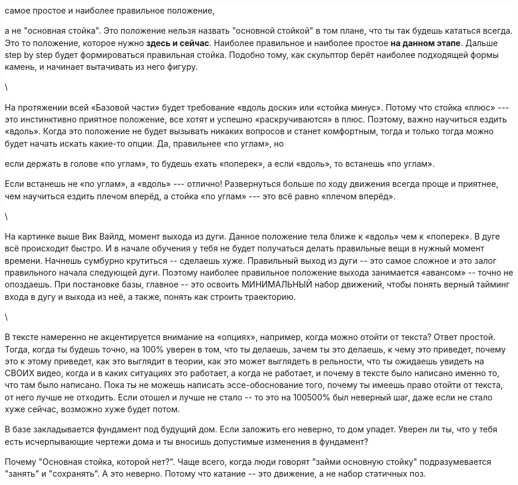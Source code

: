 самое простое и наиболее правильное положение,

а не \"основная стойка\". Это положение нельзя назвать \"основной
стойкой\" в том плане, что ты так будешь кататься всегда. Это то
положение, которое нужно **здесь и сейчас**. Наиболее правильное и
наиболее простое **на данном этапе**. Дальше step by step будет
формироваться правильная стойка. Подобно тому, как скульптор берёт
наиболее подходящей формы камень, и начинает вытачивать из него фигуру.

\

На протяжении всей «Базовой части» будет требование «вдоль доски» или
«стойка минус». Потому что стойка «плюс» --- это инстинктивно приятное
положение, все хотят и успешно «раскручиваются» в плюс. Поэтому, важно
научиться ездить «вдоль». Когда это положение не будет вызывать никаких
вопросов и станет комфортным, тогда и только тогда можно будет начать
искать какие-то опции. Да, правильнее «по углам», но

если держать в голове «по углам», то будешь ехать «поперек», а если
«вдоль», то встанешь «по углам».

Если встанешь не «по углам», а «вдоль» --- отлично! Развернуться больше
по ходу движения всегда проще и приятнее, чем научиться ездить плечом
вперёд, а стойка «по углам» --- это всё равно «плечом вперёд».

\

На картинке выше Вик Вайлд, момент выхода из дуги. Данное положение тела
ближе к «вдоль» чем к «поперек». В дуге всё происходит быстро. И в
начале обучения у тебя не будет получаться делать правильные вещи в
нужный момент времени. Начнешь сумбурно крутиться -- сделаешь хуже.
Правильный выход из дуги -- это самое сложное и это залог правильного
начала следующей дуги. Поэтому наиболее правильное положение выхода
занимается «авансом» -- точно не опоздаешь. При постановке базы, главное
-- это освоить МИНИМАЛЬНЫЙ набор движений, чтобы понять верный тайминг
входа в дугу и выхода из неё, а также, понять как строить траекторию.

\

В тексте намеренно не акцентируется внимание на «опциях», например,
когда можно отойти от текста? Ответ простой. Тогда, когда ты будешь
точно, на 100% уверен в том, что ты делаешь, зачем ты это делаешь, к
чему это приведет, почему это к этому приведет, как это выглядит в
теории, как это может выглядеть в рельности, что ты ожидаешь увидеть на
СВОИХ видео, когда и в каких ситуациях это работает, а когда не
работает, и почему в тексте было написано именно то, что там было
написано. Пока ты не можешь написать эссе-обоснование того, почему ты
имеешь право отойти от текста, от него лучше не отходить. Если отошел и
лучше не стало -- то это на 100500% был неверный шаг, даже если не стало
хуже сейчас, возможно хуже будет потом.

В базе закладывается фундамент под будущий дом. Если заложить его
неверно, то дом упадет. Уверен ли ты, что у тебя есть исчерпывающие
чертежи дома и ты вносишь допустимые изменения в фундамент?

Почему \"Основная стойка, которой нет?\". Чаще всего, когда люди говорят
\"займи основную стойку\" подразумевается \"занять\" и \"сохранять\". А
это неверно. Потому что катание -- это движение, а не набор статичных
поз.
